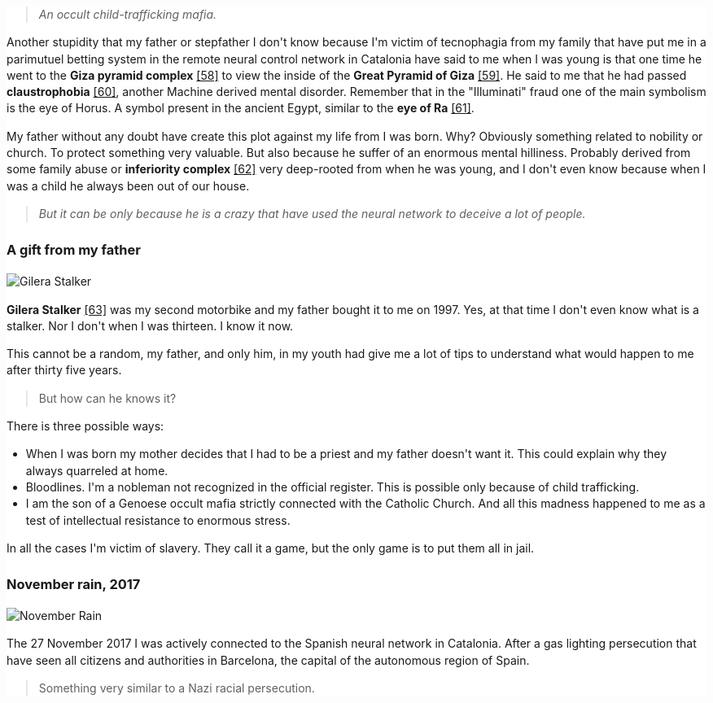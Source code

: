 > *An occult child-trafficking mafia.* 

Another stupidity that my father or stepfather I don't know because I'm victim of tecnophagia from my family that have put me in a parimutuel betting system in the remote neural control network in Catalonia have said to me when I was young is that one time he went to the **Giza pyramid complex** [[58]](https://en.wikipedia.org/wiki/Giza_pyramid_complex) to view the inside of the **Great Pyramid of Giza** [[59]](https://en.wikipedia.org/wiki/Great_Pyramid_of_Giza). He said to me that he had passed **claustrophobia** [[60]](https://en.wikipedia.org/wiki/Claustrophobia), another Machine derived mental disorder. Remember that in the "Illuminati" fraud one of the main symbolism is the eye of Horus. A symbol present in the ancient Egypt, similar to the **eye of Ra** [[61]](https://en.wikipedia.org/wiki/Eye_of_Ra).

My father without any doubt have create this plot against my life from I was born. Why? Obviously something related to nobility or church. To protect something very valuable. But also because he suffer of an enormous mental hilliness. Probably derived from some family abuse or **inferiority complex** [[62]](https://en.wikipedia.org/wiki/Inferiority_complex) very deep-rooted from when he was young, and I don't even know because when I was a child he always been out of our house.

> *But it can be only because he is a crazy that have used the neural network to deceive a lot of people.*

### A gift from my father

![Gilera Stalker](http://telecomlobby.com/Images/67892425_175716130227419_4033764887786886214_n.jpg)

**Gilera Stalker** [[63]](https://it.wikipedia.org/wiki/Gilera_Stalker) was my second motorbike and my father bought it to me on 1997. Yes, at that time I don't even know what is a stalker. Nor I don't when I was thirteen. I know it now.

This cannot be a random, my father, and only him, in my youth had give me a lot of tips to understand what would happen to me  after thirty five years. 

> But how can he knows it?

There is three possible ways:

- When I was born my mother decides that I had to be a priest and my father doesn't want it. This could explain why they always quarreled at home.
- Bloodlines. I'm a nobleman not recognized in the official register. This is possible only because of child trafficking. 
- I am the son of a Genoese occult mafia strictly connected with the Catholic Church. And all this madness happened to me as a test of intellectual resistance to enormous stress.

In all the cases I'm victim of slavery. They call it a game, but the only game is to put them all in jail.

### November rain, 2017

![November Rain](http://telecomlobby.com/Images/61g7fcyjlWL._SL1280_.jpg)

The 27 November 2017 I was actively connected to the Spanish neural network in Catalonia.  After a gas lighting persecution that have seen all citizens and authorities in Barcelona, the capital of the autonomous region of Spain. 

> Something very similar to a Nazi racial persecution. 
